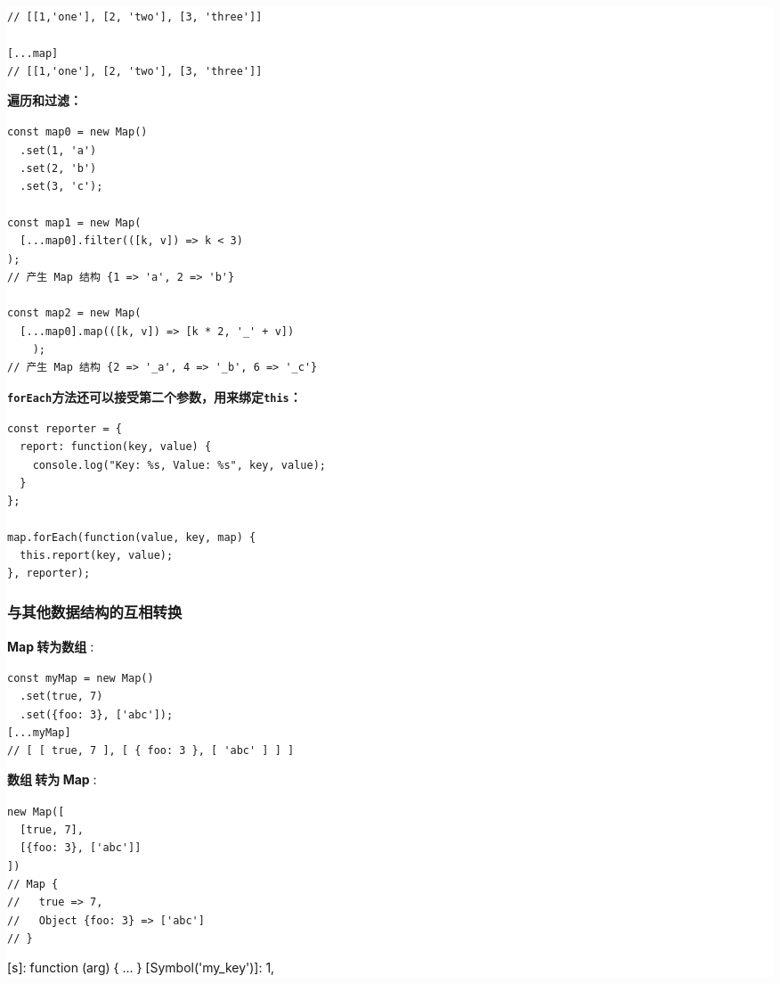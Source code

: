 ```
// [[1,'one'], [2, 'two'], [3, 'three']]

[...map]
// [[1,'one'], [2, 'two'], [3, 'three']]
```

**遍历和过滤：**

```
const map0 = new Map()
  .set(1, 'a')
  .set(2, 'b')
  .set(3, 'c');

const map1 = new Map(
  [...map0].filter(([k, v]) => k < 3)
);
// 产生 Map 结构 {1 => 'a', 2 => 'b'}

const map2 = new Map(
  [...map0].map(([k, v]) => [k * 2, '_' + v])
    );
// 产生 Map 结构 {2 => '_a', 4 => '_b', 6 => '_c'}
```

**`forEach`方法还可以接受第二个参数，用来绑定`this`：**

```
const reporter = {
  report: function(key, value) {
    console.log("Key: %s, Value: %s", key, value);
  }
};

map.forEach(function(value, key, map) {
  this.report(key, value);
}, reporter);
```



### 与其他数据结构的互相转换

**Map 转为数组** :

```
const myMap = new Map()
  .set(true, 7)
  .set({foo: 3}, ['abc']);
[...myMap]
// [ [ true, 7 ], [ { foo: 3 }, [ 'abc' ] ] ]
```

**数组 转为 Map** :

```
new Map([
  [true, 7],
  [{foo: 3}, ['abc']]
])
// Map {
//   true => 7,
//   Object {foo: 3} => ['abc']
// }
```


  [mySymbol]: 'Hello!'
  [s]: function (arg) { ... }
  [Symbol('my_key')]: 1,